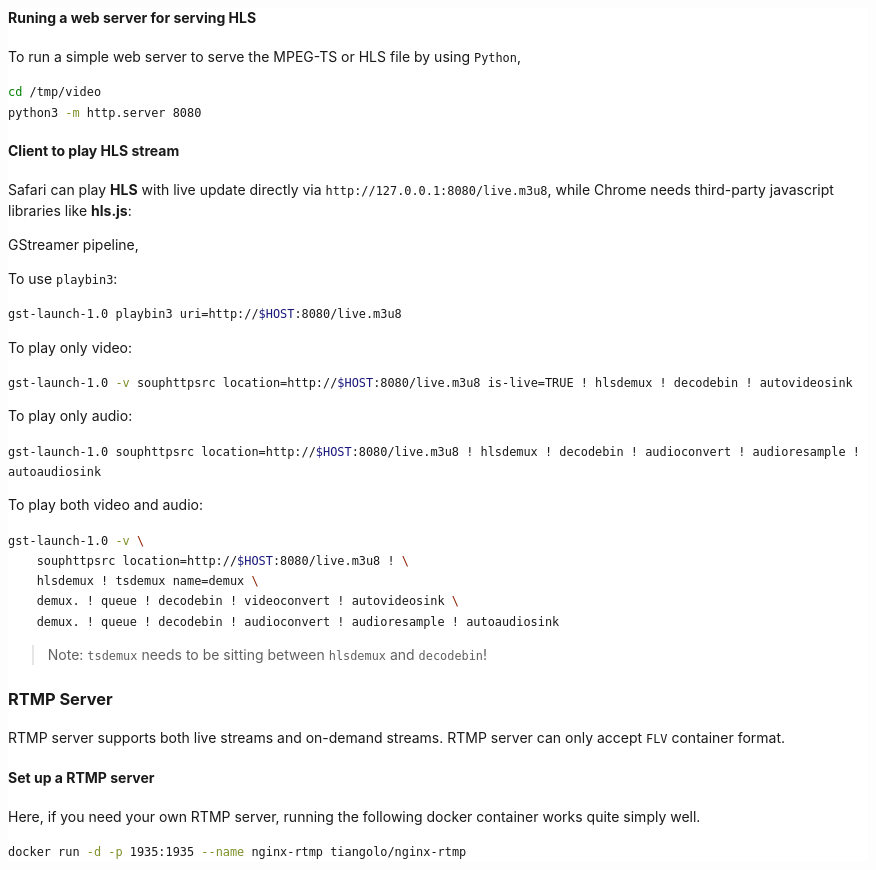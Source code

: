 #### Runing a web server for serving HLS

To run a simple web server to serve the MPEG-TS or HLS file by using `Python`,

```sh
cd /tmp/video
python3 -m http.server 8080
```

#### Client to play HLS stream

Safari can play **HLS** with live update directly via `http://127.0.0.1:8080/live.m3u8`, while Chrome needs third-party javascript libraries like **hls.js**:

GStreamer pipeline,

To use `playbin3`:

```sh
gst-launch-1.0 playbin3 uri=http://$HOST:8080/live.m3u8
```

To play only video:
```sh
gst-launch-1.0 -v souphttpsrc location=http://$HOST:8080/live.m3u8 is-live=TRUE ! hlsdemux ! decodebin ! autovideosink
```

To play only audio:
```sh
gst-launch-1.0 souphttpsrc location=http://$HOST:8080/live.m3u8 ! hlsdemux ! decodebin ! audioconvert ! audioresample ! autoaudiosink
```

To play both video and audio:
```sh
gst-launch-1.0 -v \
    souphttpsrc location=http://$HOST:8080/live.m3u8 ! \
    hlsdemux ! tsdemux name=demux \
    demux. ! queue ! decodebin ! videoconvert ! autovideosink \
    demux. ! queue ! decodebin ! audioconvert ! audioresample ! autoaudiosink
```

> Note: `tsdemux` needs to be sitting between `hlsdemux` and `decodebin`!

### RTMP Server

RTMP server supports both live streams and on-demand streams.
RTMP server can only accept `FLV` container format.

#### Set up a RTMP server

Here, if you need your own RTMP server, running the following docker container works quite simply well.

```sh
docker run -d -p 1935:1935 --name nginx-rtmp tiangolo/nginx-rtmp
```
